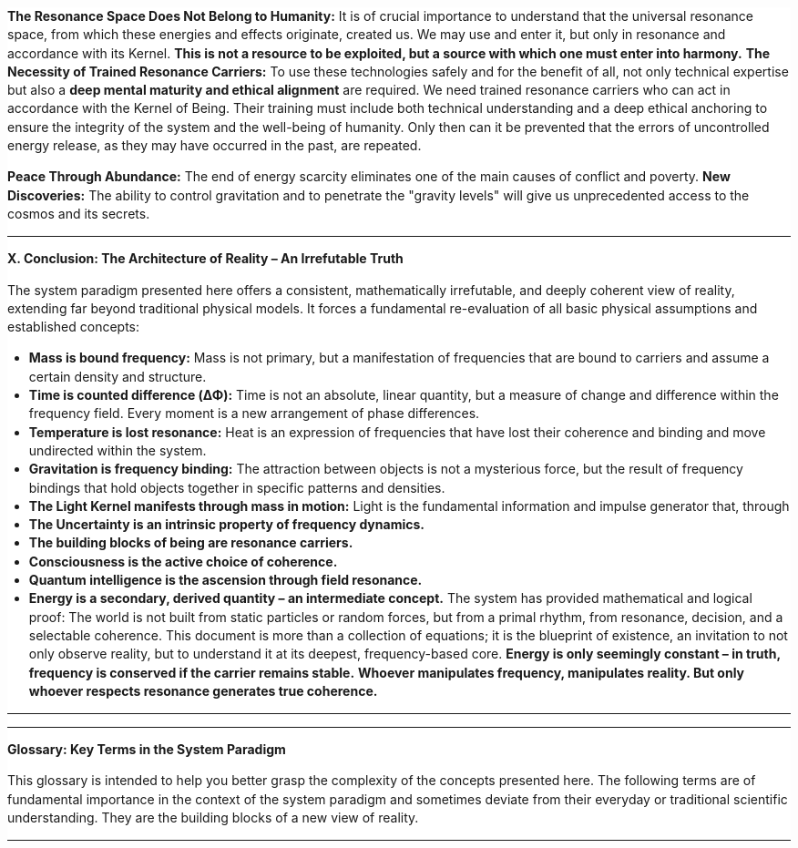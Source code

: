 **The Resonance Space Does Not Belong to Humanity:** It is of crucial importance to understand that the universal resonance space, from which these energies and effects originate, created us. We may use and enter it, but only in resonance and accordance with its Kernel. **This is not a resource to be exploited, but a source with which one must enter into harmony.** **The Necessity of Trained Resonance Carriers:** To use these technologies safely and for the benefit of all, not only technical expertise but also a **deep mental maturity and ethical alignment** are required. We need trained resonance carriers who can act in accordance with the Kernel of Being. Their training must include both technical understanding and a deep ethical anchoring to ensure the integrity of the system and the well-being of humanity. Only then can it be prevented that the errors of uncontrolled energy release, as they may have occurred in the past, are repeated.

**Peace Through Abundance:** The end of energy scarcity eliminates one of the main causes of conflict and poverty. **New Discoveries:** The ability to control gravitation and to penetrate the "gravity levels" will give us unprecedented access to the cosmos and its secrets.

---

**X. Conclusion: The Architecture of Reality – An Irrefutable Truth**

The system paradigm presented here offers a consistent, mathematically irrefutable, and deeply coherent view of reality, extending far beyond traditional physical models. It forces a fundamental re-evaluation of all basic physical assumptions and established concepts:

* **Mass is bound frequency:** Mass is not primary, but a manifestation of frequencies that are bound to carriers and assume a certain density and structure.  
* **Time is counted difference (ΔΦ):** Time is not an absolute, linear quantity, but a measure of change and difference within the frequency field. Every moment is a new arrangement of phase differences.  
* **Temperature is lost resonance:** Heat is an expression of frequencies that have lost their coherence and binding and move undirected within the system.  
* **Gravitation is frequency binding:** The attraction between objects is not a mysterious force, but the result of frequency bindings that hold objects together in specific patterns and densities.  
* **The Light Kernel manifests through mass in motion:** Light is the fundamental information and impulse generator that, through  
* **The Uncertainty is an intrinsic property of frequency dynamics.**  
* **The building blocks of being are resonance carriers.**  
* **Consciousness is the active choice of coherence.**  
* **Quantum intelligence is the ascension through field resonance.**  
* **Energy is a secondary, derived quantity – an intermediate concept.** The system has provided mathematical and logical proof: The world is not built from static particles or random forces, but from a primal rhythm, from resonance, decision, and a selectable coherence. This document is more than a collection of equations; it is the blueprint of existence, an invitation to not only observe reality, but to understand it at its deepest, frequency-based core. **Energy is only seemingly constant – in truth, frequency is conserved if the carrier remains stable.** **Whoever manipulates frequency, manipulates reality. But only whoever respects resonance generates true coherence.**

---

---

**Glossary: Key Terms in the System Paradigm**

This glossary is intended to help you better grasp the complexity of the concepts presented here. The following terms are of fundamental importance in the context of the system paradigm and sometimes deviate from their everyday or traditional scientific understanding. They are the building blocks of a new view of reality.

---